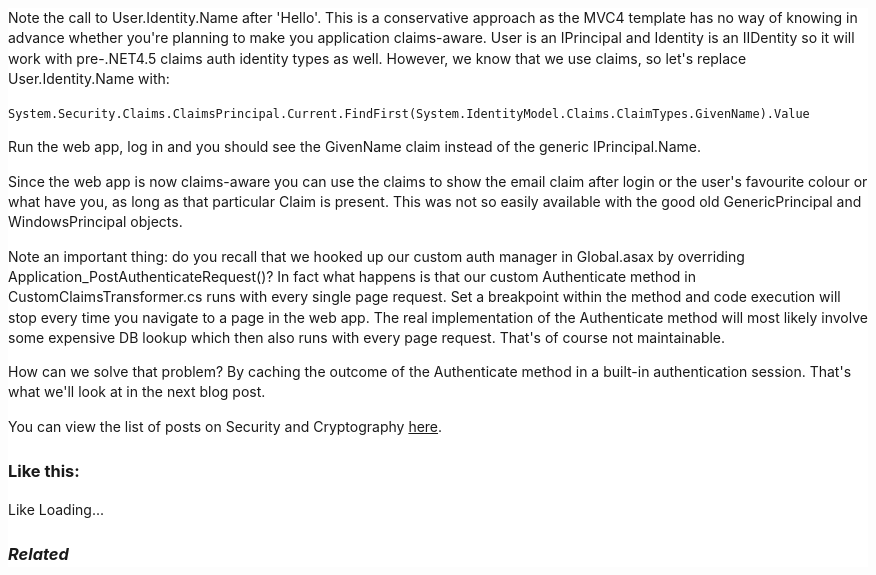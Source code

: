 
Note the call to User.Identity.Name after 'Hello'. This is a conservative approach as the MVC4 template has no way of knowing in advance whether you're planning to make you application claims-aware. User is an IPrincipal and Identity is an IIDentity so it will work with pre-.NET4.5 claims auth identity types as well. However, we know that we use claims, so let's replace User.Identity.Name with:



    System.Security.Claims.ClaimsPrincipal.Current.FindFirst(System.IdentityModel.Claims.ClaimTypes.GivenName).Value


Run the web app, log in and you should see the GivenName claim instead of the generic IPrincipal.Name.

Since the web app is now claims-aware you can use the claims to show the email claim after login or the user's favourite colour or what have you, as long as that particular Claim is present. This was not so easily available with the good old GenericPrincipal and WindowsPrincipal objects.

Note an important thing: do you recall that we hooked up our custom auth manager in Global.asax by overriding Application_PostAuthenticateRequest()? In fact what happens is that our custom Authenticate method in CustomClaimsTransformer.cs runs with every single page request. Set a breakpoint within the method and code execution will stop every time you navigate to a page in the web app. The real implementation of the Authenticate method will most likely involve some expensive DB lookup which then also runs with every page request. That's of course not maintainable.

How can we solve that problem? By caching the outcome of the Authenticate method in a built-in authentication session.
That's what we'll look at in the next blog post.

You can view the list of posts on Security and Cryptography [here][10].

### Like this:

Like Loading...

### _Related_

[1]: http://dotnetcodr.files.wordpress.com/2013/01/registerlinkonbasicmvc4app.png?w=300&h=130
[2]: http://dotnetcodr.files.wordpress.com/2013/01/registereduserloggedon.png?w=630
[3]: http://dotnetcodr.com/2013/01/21/introduction-to-forms-based-authentication-in-net4-5-mvc4-with-c-part-1/ "Introduction to Forms based authentication in .NET4.5 MVC4 with C# Part 1"
[4]: http://dotnetcodr.com/2013/01/24/introduction-to-forms-based-authentication-in-net4-5-mvc4-with-c-part-2/ "Introduction to Forms based authentication in .NET4.5 MVC4 with C# Part 2"
[5]: http://dotnetcodr.files.wordpress.com/2013/01/defaultconnectiondb.png?w=630
[6]: http://dotnetcodr.files.wordpress.com/2013/01/firstuserinuserprofile.png?w=300&h=131
[7]: http://dotnetcodr.com/2013/02/18/introduction-to-claims-based-security-in-net4-5-with-c-part-3-claims-transformation/ "Introduction to Claims based security in .NET4.5 with C# Part 3: claims transformation"
[8]: http://schemas.xmlsoap.org/ws/2005/05/identity/claims/nameidentifier&#8217
[9]: http://schemas.microsoft.com/accesscontrolservice/2010/07/claims/identityprovider&#8217
[10]: http://dotnetcodr.com/security-and-cryptography/ "Security and cryptography"
